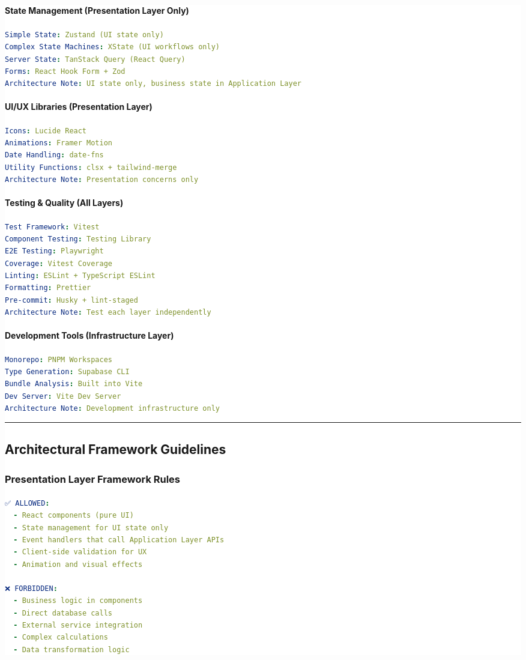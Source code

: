 #### State Management (Presentation Layer Only)
```yaml
Simple State: Zustand (UI state only)
Complex State Machines: XState (UI workflows only)
Server State: TanStack Query (React Query)
Forms: React Hook Form + Zod
Architecture Note: UI state only, business state in Application Layer
```

#### UI/UX Libraries (Presentation Layer)
```yaml
Icons: Lucide React
Animations: Framer Motion
Date Handling: date-fns
Utility Functions: clsx + tailwind-merge
Architecture Note: Presentation concerns only
```

#### Testing & Quality (All Layers)
```yaml
Test Framework: Vitest
Component Testing: Testing Library
E2E Testing: Playwright
Coverage: Vitest Coverage
Linting: ESLint + TypeScript ESLint
Formatting: Prettier
Pre-commit: Husky + lint-staged
Architecture Note: Test each layer independently
```

#### Development Tools (Infrastructure Layer)
```yaml
Monorepo: PNPM Workspaces
Type Generation: Supabase CLI
Bundle Analysis: Built into Vite
Dev Server: Vite Dev Server
Architecture Note: Development infrastructure only
```

---

## Architectural Framework Guidelines

### Presentation Layer Framework Rules
```yaml
✅ ALLOWED:
  - React components (pure UI)
  - State management for UI state only
  - Event handlers that call Application Layer APIs
  - Client-side validation for UX
  - Animation and visual effects

❌ FORBIDDEN:
  - Business logic in components
  - Direct database calls
  - External service integration
  - Complex calculations
  - Data transformation logic
```
